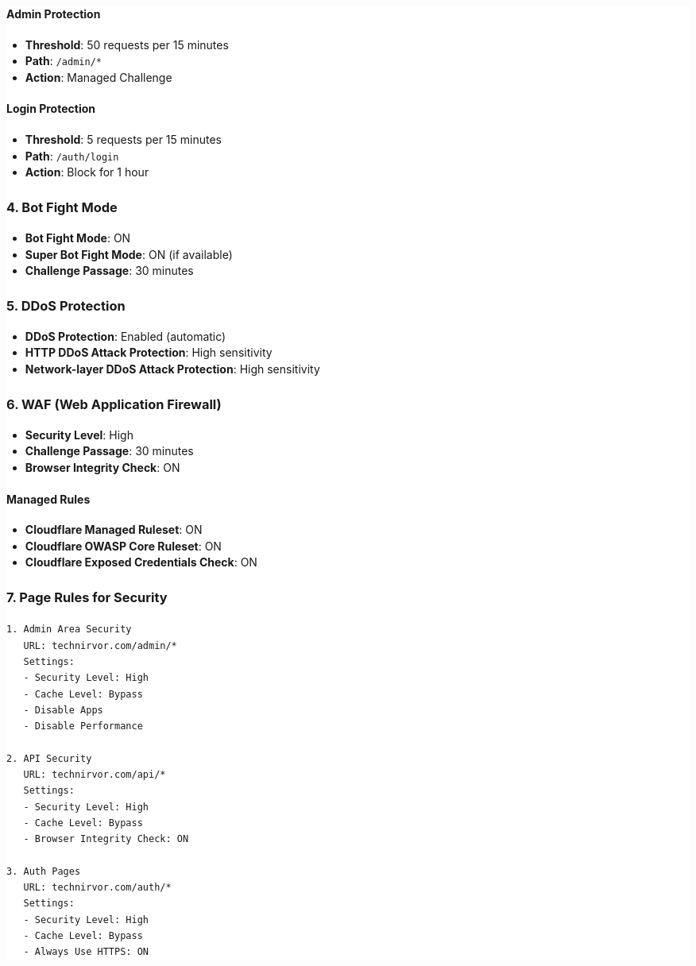 #### Admin Protection
- **Threshold**: 50 requests per 15 minutes
- **Path**: `/admin/*`
- **Action**: Managed Challenge

#### Login Protection
- **Threshold**: 5 requests per 15 minutes
- **Path**: `/auth/login`
- **Action**: Block for 1 hour

### 4. Bot Fight Mode
- **Bot Fight Mode**: ON
- **Super Bot Fight Mode**: ON (if available)
- **Challenge Passage**: 30 minutes

### 5. DDoS Protection
- **DDoS Protection**: Enabled (automatic)
- **HTTP DDoS Attack Protection**: High sensitivity
- **Network-layer DDoS Attack Protection**: High sensitivity

### 6. WAF (Web Application Firewall)
- **Security Level**: High
- **Challenge Passage**: 30 minutes
- **Browser Integrity Check**: ON

#### Managed Rules
- **Cloudflare Managed Ruleset**: ON
- **Cloudflare OWASP Core Ruleset**: ON
- **Cloudflare Exposed Credentials Check**: ON

### 7. Page Rules for Security

```
1. Admin Area Security
   URL: technirvor.com/admin/*
   Settings:
   - Security Level: High
   - Cache Level: Bypass
   - Disable Apps
   - Disable Performance

2. API Security
   URL: technirvor.com/api/*
   Settings:
   - Security Level: High
   - Cache Level: Bypass
   - Browser Integrity Check: ON

3. Auth Pages
   URL: technirvor.com/auth/*
   Settings:
   - Security Level: High
   - Cache Level: Bypass
   - Always Use HTTPS: ON
```
